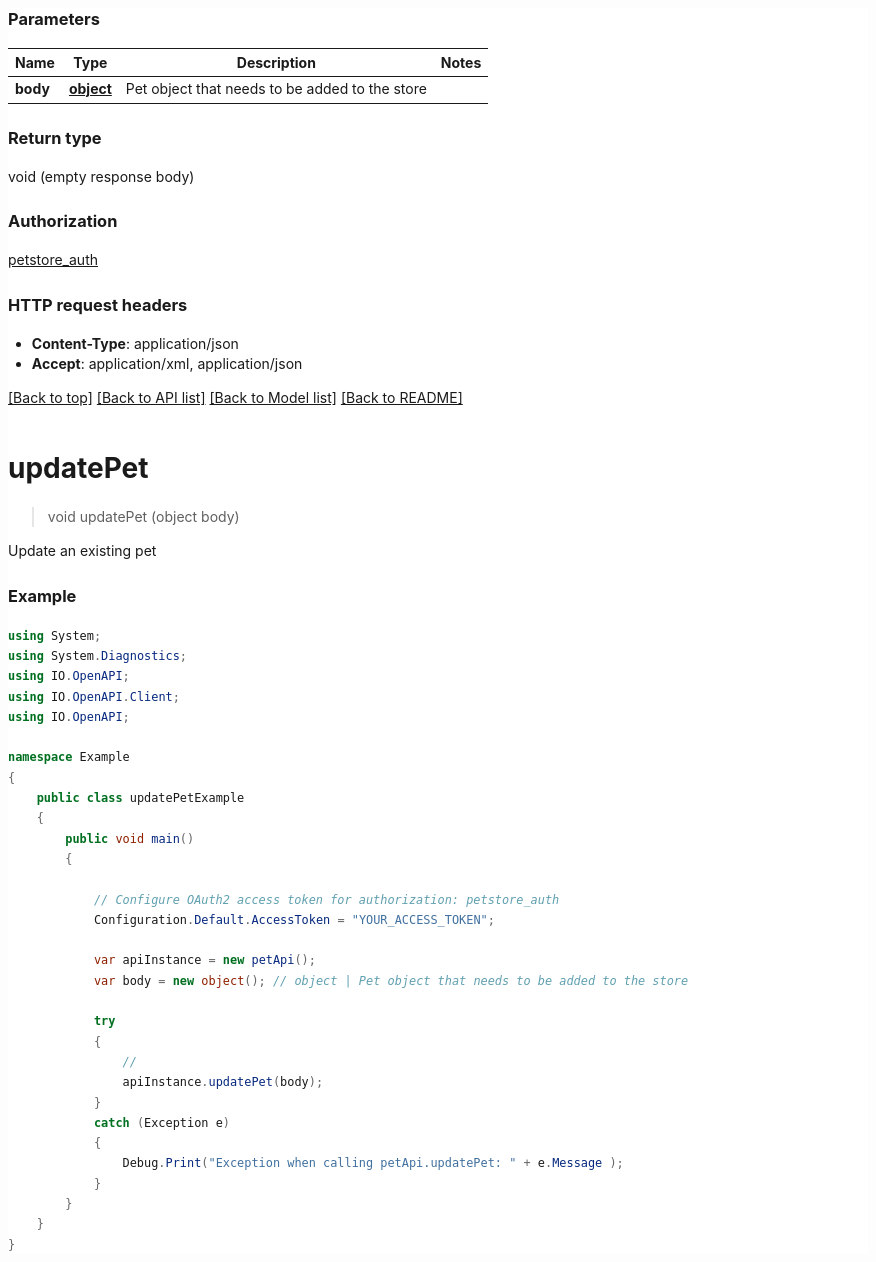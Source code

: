 ### Parameters

Name | Type | Description  | Notes
------------- | ------------- | ------------- | -------------
 **body** | [**object**](object.md)| Pet object that needs to be added to the store | 

### Return type

void (empty response body)

### Authorization

[petstore_auth](../README.md#petstore_auth)

### HTTP request headers

 - **Content-Type**: application/json
 - **Accept**: application/xml, application/json

[[Back to top]](#) [[Back to API list]](../README.md#documentation-for-api-endpoints) [[Back to Model list]](../README.md#documentation-for-models) [[Back to README]](../README.md)

<a name="updatepet"></a>
# **updatePet**
> void updatePet (object body)

Update an existing pet



### Example
```csharp
using System;
using System.Diagnostics;
using IO.OpenAPI;
using IO.OpenAPI.Client;
using IO.OpenAPI;

namespace Example
{
    public class updatePetExample
    {
        public void main()
        {

            // Configure OAuth2 access token for authorization: petstore_auth
            Configuration.Default.AccessToken = "YOUR_ACCESS_TOKEN";

            var apiInstance = new petApi();
            var body = new object(); // object | Pet object that needs to be added to the store

            try
            {
                // 
                apiInstance.updatePet(body);
            }
            catch (Exception e)
            {
                Debug.Print("Exception when calling petApi.updatePet: " + e.Message );
            }
        }
    }
}
```
